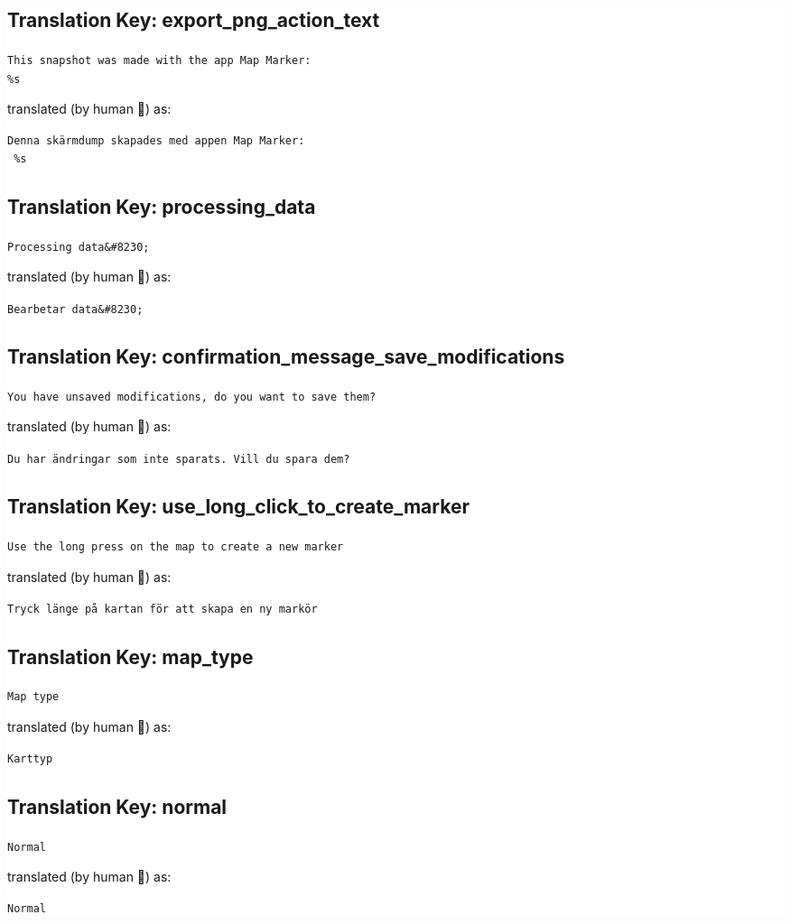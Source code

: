 
## Translation Key: export_png_action_text
```
This snapshot was made with the app Map Marker:
%s
```
translated (by human 👀) as:
```
Denna skärmdump skapades med appen Map Marker: 
 %s
```


## Translation Key: processing_data
```
Processing data&#8230;
```
translated (by human 👀) as:
```
Bearbetar data&#8230;
```


## Translation Key: confirmation_message_save_modifications
```
You have unsaved modifications, do you want to save them?
```
translated (by human 👀) as:
```
Du har ändringar som inte sparats. Vill du spara dem?
```


## Translation Key: use_long_click_to_create_marker
```
Use the long press on the map to create a new marker
```
translated (by human 👀) as:
```
Tryck länge på kartan för att skapa en ny markör
```


## Translation Key: map_type
```
Map type
```
translated (by human 👀) as:
```
Karttyp
```


## Translation Key: normal
```
Normal
```
translated (by human 👀) as:
```
Normal
```
